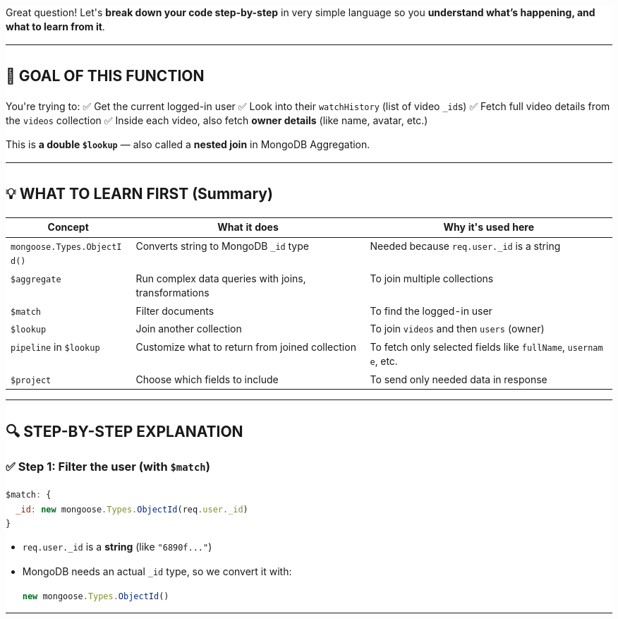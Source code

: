 

Great question! Let's **break down your code step-by-step** in very simple language so you **understand what’s happening, and what to learn from it**.

---

## 🧠 GOAL OF THIS FUNCTION

You're trying to:
✅ Get the current logged-in user
✅ Look into their `watchHistory` (list of video `_id`s)
✅ Fetch full video details from the `videos` collection
✅ Inside each video, also fetch **owner details** (like name, avatar, etc.)

This is **a double `$lookup`** — also called a **nested join** in MongoDB Aggregation.

---

## 💡 WHAT TO LEARN FIRST (Summary)

| Concept                     | What it does                                         | Why it's used here                                              |
| --------------------------- | ---------------------------------------------------- | --------------------------------------------------------------- |
| `mongoose.Types.ObjectId()` | Converts string to MongoDB `_id` type                | Needed because `req.user._id` is a string                       |
| `$aggregate`                | Run complex data queries with joins, transformations | To join multiple collections                                    |
| `$match`                    | Filter documents                                     | To find the logged-in user                                      |
| `$lookup`                   | Join another collection                              | To join `videos` and then `users` (owner)                       |
| `pipeline` in `$lookup`     | Customize what to return from joined collection      | To fetch only selected fields like `fullName`, `username`, etc. |
| `$project`                  | Choose which fields to include                       | To send only needed data in response                            |

---

## 🔍 STEP-BY-STEP EXPLANATION

### ✅ Step 1: Filter the user (with `$match`)

```js
$match: {
  _id: new mongoose.Types.ObjectId(req.user._id)
}
```

* `req.user._id` is a **string** (like `"6890f..."`)
* MongoDB needs an actual `_id` type, so we convert it with:

  ```js
  new mongoose.Types.ObjectId()
  ```

---
